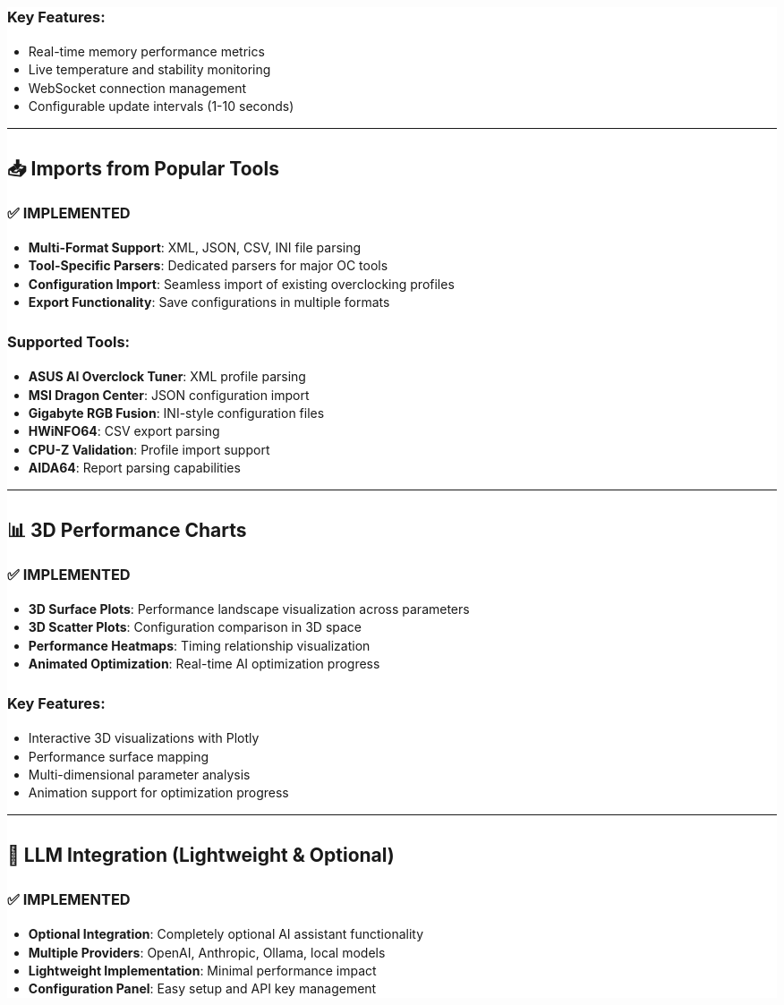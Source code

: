 ### Key Features:
- Real-time memory performance metrics
- Live temperature and stability monitoring
- WebSocket connection management
- Configurable update intervals (1-10 seconds)

---

## 📥 Imports from Popular Tools

### ✅ **IMPLEMENTED**
- **Multi-Format Support**: XML, JSON, CSV, INI file parsing
- **Tool-Specific Parsers**: Dedicated parsers for major OC tools
- **Configuration Import**: Seamless import of existing overclocking profiles
- **Export Functionality**: Save configurations in multiple formats

### Supported Tools:
- **ASUS AI Overclock Tuner**: XML profile parsing
- **MSI Dragon Center**: JSON configuration import
- **Gigabyte RGB Fusion**: INI-style configuration files
- **HWiNFO64**: CSV export parsing
- **CPU-Z Validation**: Profile import support
- **AIDA64**: Report parsing capabilities

---

## 📊 3D Performance Charts

### ✅ **IMPLEMENTED**
- **3D Surface Plots**: Performance landscape visualization across parameters
- **3D Scatter Plots**: Configuration comparison in 3D space
- **Performance Heatmaps**: Timing relationship visualization
- **Animated Optimization**: Real-time AI optimization progress

### Key Features:
- Interactive 3D visualizations with Plotly
- Performance surface mapping
- Multi-dimensional parameter analysis
- Animation support for optimization progress

---

## 🤖 LLM Integration (Lightweight & Optional)

### ✅ **IMPLEMENTED**
- **Optional Integration**: Completely optional AI assistant functionality
- **Multiple Providers**: OpenAI, Anthropic, Ollama, local models
- **Lightweight Implementation**: Minimal performance impact
- **Configuration Panel**: Easy setup and API key management

